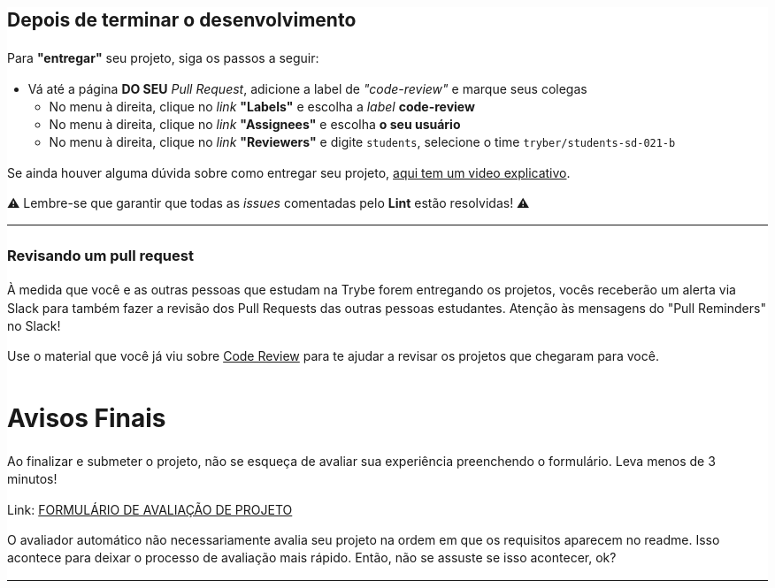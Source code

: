 ## Depois de terminar o desenvolvimento

Para **"entregar"** seu projeto, siga os passos a seguir:

* Vá até a página **DO SEU** _Pull Request_, adicione a label de _"code-review"_ e marque seus colegas
  * No menu à direita, clique no _link_ **"Labels"** e escolha a _label_ **code-review**
  * No menu à direita, clique no _link_ **"Assignees"** e escolha **o seu usuário**
  * No menu à direita, clique no _link_ **"Reviewers"** e digite `students`, selecione o time `tryber/students-sd-021-b`

Se ainda houver alguma dúvida sobre como entregar seu projeto, [aqui tem um video explicativo](https://vimeo.com/362189205).

⚠ Lembre-se que garantir que todas as _issues_ comentadas pelo **Lint** estão resolvidas! ⚠

---

### Revisando um pull request

À medida que você e as outras pessoas que estudam na Trybe forem entregando os projetos, vocês receberão um alerta via Slack para também fazer a revisão dos Pull Requests das outras pessoas estudantes. Atenção às mensagens do "Pull Reminders" no Slack!

Use o material que você já viu sobre [Code Review](https://course.betrybe.com/real-life-engineer/code-review/) para te ajudar a revisar os projetos que chegaram para você.

# Avisos Finais

Ao finalizar e submeter o projeto, não se esqueça de avaliar sua experiência preenchendo o formulário. Leva menos de 3 minutos!

Link: [FORMULÁRIO DE AVALIAÇÃO DE PROJETO](https://be-trybe.typeform.com/to/ZTeR4IbH)

O avaliador automático não necessariamente avalia seu projeto na ordem em que os requisitos aparecem no readme. Isso acontece para deixar o processo de avaliação mais rápido. Então, não se assuste se isso acontecer, ok?

---
